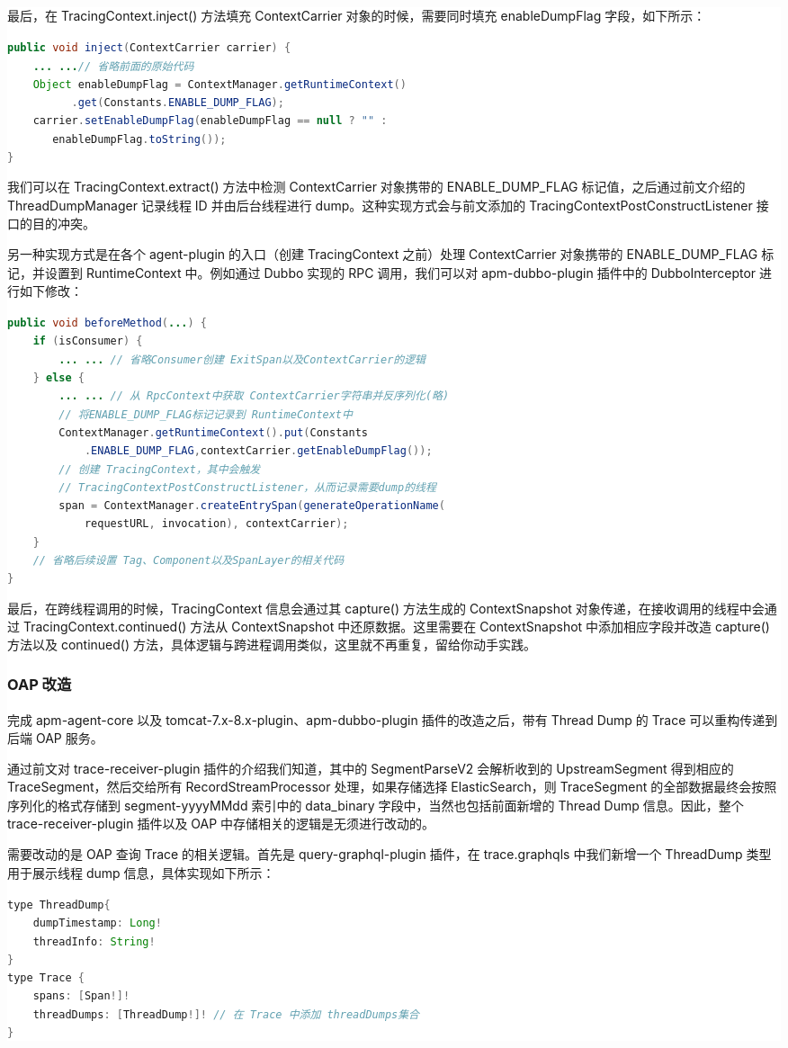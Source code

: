 ```java
```

最后，在 TracingContext.inject() 方法填充 ContextCarrier 对象的时候，需要同时填充 enableDumpFlag 字段，如下所示：

```java
public void inject(ContextCarrier carrier) {
    ... ...// 省略前面的原始代码
    Object enableDumpFlag = ContextManager.getRuntimeContext()
          .get(Constants.ENABLE_DUMP_FLAG);
    carrier.setEnableDumpFlag(enableDumpFlag == null ? "" : 
       enableDumpFlag.toString());
}
```

我们可以在 TracingContext.extract() 方法中检测 ContextCarrier 对象携带的 ENABLE_DUMP_FLAG 标记值，之后通过前文介绍的 ThreadDumpManager 记录线程 ID 并由后台线程进行 dump。这种实现方式会与前文添加的 TracingContextPostConstructListener 接口的目的冲突。

另一种实现方式是在各个 agent-plugin 的入口（创建 TracingContext 之前）处理 ContextCarrier 对象携带的 ENABLE_DUMP_FLAG 标记，并设置到 RuntimeContext 中。例如通过 Dubbo 实现的 RPC 调用，我们可以对 apm-dubbo-plugin 插件中的 DubboInterceptor 进行如下修改：

```java
public void beforeMethod(...) {
    if (isConsumer) {
        ... ... // 省略Consumer创建 ExitSpan以及ContextCarrier的逻辑
    } else {
        ... ... // 从 RpcContext中获取 ContextCarrier字符串并反序列化(略)
        // 将ENABLE_DUMP_FLAG标记记录到 RuntimeContext中
        ContextManager.getRuntimeContext().put(Constants
            .ENABLE_DUMP_FLAG,contextCarrier.getEnableDumpFlag());
        // 创建 TracingContext，其中会触发
        // TracingContextPostConstructListener，从而记录需要dump的线程
        span = ContextManager.createEntrySpan(generateOperationName(
            requestURL, invocation), contextCarrier);
    }
    // 省略后续设置 Tag、Component以及SpanLayer的相关代码
}
```

最后，在跨线程调用的时候，TracingContext 信息会通过其 capture() 方法生成的 ContextSnapshot 对象传递，在接收调用的线程中会通过 TracingContext.continued() 方法从 ContextSnapshot 中还原数据。这里需要在 ContextSnapshot 中添加相应字段并改造 capture() 方法以及 continued() 方法，具体逻辑与跨进程调用类似，这里就不再重复，留给你动手实践。

### OAP 改造

完成 apm-agent-core 以及 tomcat-7.x-8.x-plugin、apm-dubbo-plugin 插件的改造之后，带有 Thread Dump 的 Trace 可以重构传递到后端 OAP 服务。

通过前文对 trace-receiver-plugin 插件的介绍我们知道，其中的 SegmentParseV2 会解析收到的 UpstreamSegment 得到相应的 TraceSegment，然后交给所有 RecordStreamProcessor 处理，如果存储选择 ElasticSearch，则 TraceSegment 的全部数据最终会按照序列化的格式存储到 segment-yyyyMMdd 索引中的 data_binary 字段中，当然也包括前面新增的 Thread Dump 信息。因此，整个 trace-receiver-plugin 插件以及 OAP 中存储相关的逻辑是无须进行改动的。

需要改动的是 OAP 查询 Trace 的相关逻辑。首先是 query-graphql-plugin 插件，在 trace.graphqls 中我们新增一个 ThreadDump 类型用于展示线程 dump 信息，具体实现如下所示：

```java
type ThreadDump{
    dumpTimestamp: Long!
    threadInfo: String!
}
type Trace {
    spans: [Span!]!
    threadDumps: [ThreadDump!]! // 在 Trace 中添加 threadDumps集合
}
```
